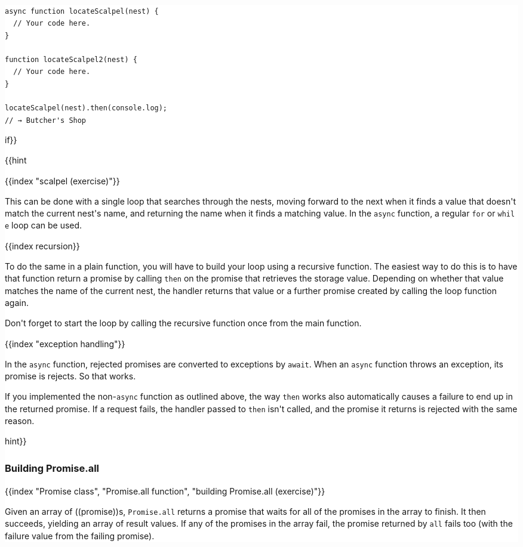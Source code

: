 ```{test: no}
async function locateScalpel(nest) {
  // Your code here.
}

function locateScalpel2(nest) {
  // Your code here.
}

locateScalpel(nest).then(console.log);
// → Butcher's Shop
```

if}}

{{hint

{{index "scalpel (exercise)"}}

This can be done with a single loop that searches through the nests,
moving forward to the next when it finds a value that doesn't match
the current nest's name, and returning the name when it finds a
matching value. In the `async` function, a regular `for` or `while`
loop can be used.

{{index recursion}}

To do the same in a plain function, you will have to build your loop
using a recursive function. The easiest way to do this is to have that
function return a promise by calling `then` on the promise that
retrieves the storage value. Depending on whether that value matches
the name of the current nest, the handler returns that value or a
further promise created by calling the loop function again.

Don't forget to start the loop by calling the recursive function once
from the main function.

{{index "exception handling"}}

In the `async` function, rejected promises are converted to exceptions
by `await`. When an `async` function throws an exception, its promise
is rejects. So that works.

If you implemented the non-`async` function as outlined above, the way
`then` works also automatically causes a failure to end up in the
returned promise. If a request fails, the handler passed to `then`
isn't called, and the promise it returns is rejected with the same
reason.

hint}}

### Building Promise.all

{{index "Promise class", "Promise.all function", "building Promise.all (exercise)"}}

Given an array of ((promise))s, `Promise.all` returns a promise that
waits for all of the promises in the array to finish. It then
succeeds, yielding an array of result values. If any of the promises
in the array fail, the promise returned by `all` fails too (with the
failure value from the failing promise).
